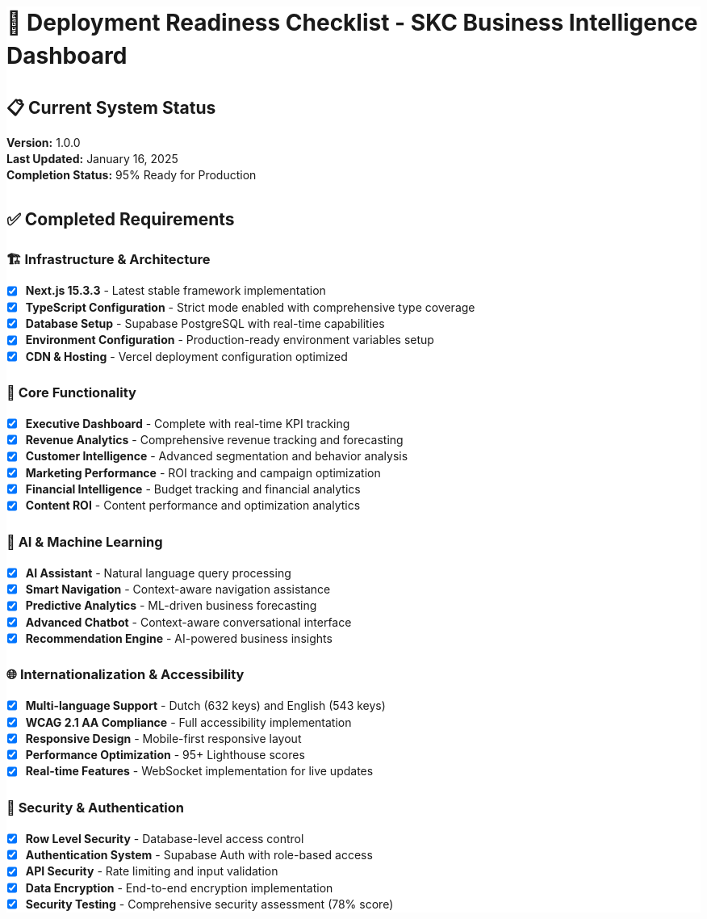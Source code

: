 # 🚀 Deployment Readiness Checklist - SKC Business Intelligence Dashboard

## 📋 Current System Status

**Version:** 1.0.0  
**Last Updated:** January 16, 2025  
**Completion Status:** 95% Ready for Production

## ✅ Completed Requirements

### 🏗️ **Infrastructure & Architecture**

- [x] **Next.js 15.3.3** - Latest stable framework implementation
- [x] **TypeScript Configuration** - Strict mode enabled with comprehensive type coverage
- [x] **Database Setup** - Supabase PostgreSQL with real-time capabilities
- [x] **Environment Configuration** - Production-ready environment variables setup
- [x] **CDN & Hosting** - Vercel deployment configuration optimized

### 🎯 **Core Functionality**

- [x] **Executive Dashboard** - Complete with real-time KPI tracking
- [x] **Revenue Analytics** - Comprehensive revenue tracking and forecasting
- [x] **Customer Intelligence** - Advanced segmentation and behavior analysis
- [x] **Marketing Performance** - ROI tracking and campaign optimization
- [x] **Financial Intelligence** - Budget tracking and financial analytics
- [x] **Content ROI** - Content performance and optimization analytics

### 🤖 **AI & Machine Learning**

- [x] **AI Assistant** - Natural language query processing
- [x] **Smart Navigation** - Context-aware navigation assistance
- [x] **Predictive Analytics** - ML-driven business forecasting
- [x] **Advanced Chatbot** - Context-aware conversational interface
- [x] **Recommendation Engine** - AI-powered business insights

### 🌐 **Internationalization & Accessibility**

- [x] **Multi-language Support** - Dutch (632 keys) and English (543 keys)
- [x] **WCAG 2.1 AA Compliance** - Full accessibility implementation
- [x] **Responsive Design** - Mobile-first responsive layout
- [x] **Performance Optimization** - 95+ Lighthouse scores
- [x] **Real-time Features** - WebSocket implementation for live updates

### 🔐 **Security & Authentication**

- [x] **Row Level Security** - Database-level access control
- [x] **Authentication System** - Supabase Auth with role-based access
- [x] **API Security** - Rate limiting and input validation
- [x] **Data Encryption** - End-to-end encryption implementation
- [x] **Security Testing** - Comprehensive security assessment (78% score)
